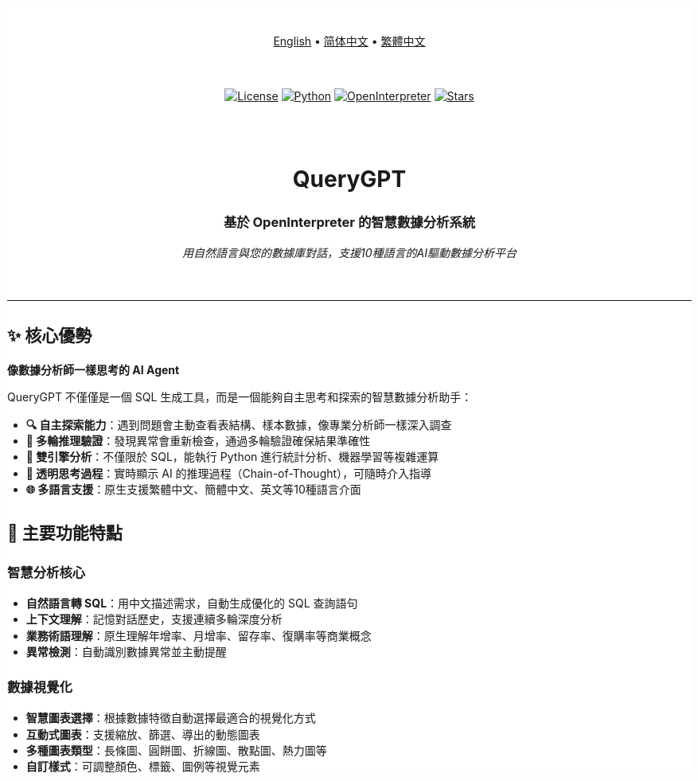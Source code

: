 <div align="center">
  
  <br/>
  
  <p>
    <a href="README.md">English</a> •
    <a href="docs/README_CN.md">简体中文</a> •
    <a href="#">繁體中文</a>
  </p>
  
  <br/>
  
  [![License](https://img.shields.io/badge/License-MIT-yellow.svg?style=for-the-badge)](LICENSE)
  [![Python](https://img.shields.io/badge/Python-3.10+-blue.svg?style=for-the-badge&logo=python&logoColor=white)](https://www.python.org/)
  [![OpenInterpreter](https://img.shields.io/badge/OpenInterpreter-0.4.3-green.svg?style=for-the-badge)](https://github.com/OpenInterpreter/open-interpreter)
  [![Stars](https://img.shields.io/github/stars/MKY508/QueryGPT?style=for-the-badge&color=yellow)](https://github.com/MKY508/QueryGPT/stargazers)
  
  <br/>
  
  <h1>QueryGPT</h1>
  <h3>基於 OpenInterpreter 的智慧數據分析系統</h3>
  <p><i>用自然語言與您的數據庫對話，支援10種語言的AI驅動數據分析平台</i></p>
  
</div>

<br/>

---

## ✨ 核心優勢

**像數據分析師一樣思考的 AI Agent**

QueryGPT 不僅僅是一個 SQL 生成工具，而是一個能夠自主思考和探索的智慧數據分析助手：

- **🔍 自主探索能力**：遇到問題會主動查看表結構、樣本數據，像專業分析師一樣深入調查
- **🔄 多輪推理驗證**：發現異常會重新檢查，通過多輪驗證確保結果準確性
- **🐍 雙引擎分析**：不僅限於 SQL，能執行 Python 進行統計分析、機器學習等複雜運算
- **💭 透明思考過程**：實時顯示 AI 的推理過程（Chain-of-Thought），可隨時介入指導
- **🌐 多語言支援**：原生支援繁體中文、簡體中文、英文等10種語言介面

## 🌟 主要功能特點

### 智慧分析核心
- **自然語言轉 SQL**：用中文描述需求，自動生成優化的 SQL 查詢語句
- **上下文理解**：記憶對話歷史，支援連續多輪深度分析
- **業務術語理解**：原生理解年增率、月增率、留存率、復購率等商業概念
- **異常檢測**：自動識別數據異常並主動提醒

### 數據視覺化
- **智慧圖表選擇**：根據數據特徵自動選擇最適合的視覺化方式
- **互動式圖表**：支援縮放、篩選、導出的動態圖表
- **多種圖表類型**：長條圖、圓餅圖、折線圖、散點圖、熱力圖等
- **自訂樣式**：可調整顏色、標籤、圖例等視覺元素
